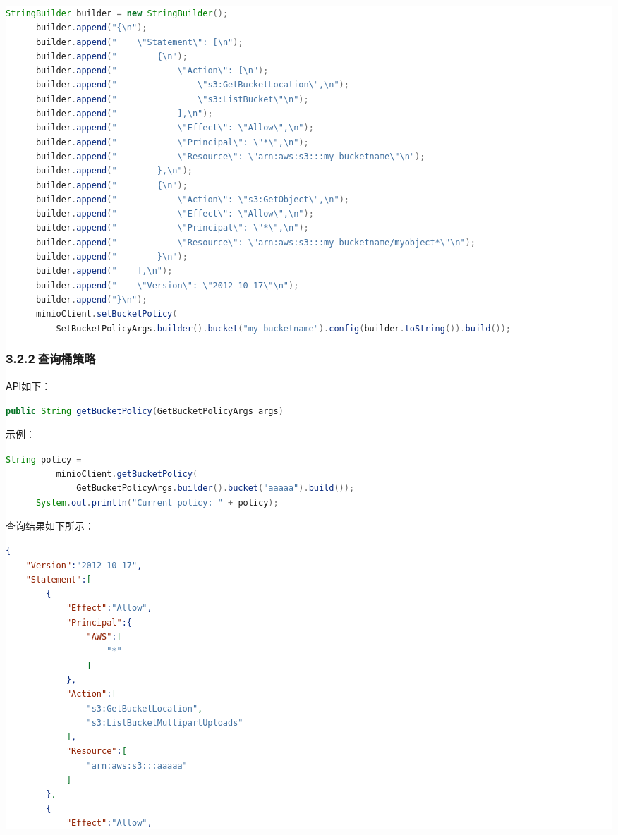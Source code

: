 ```java
StringBuilder builder = new StringBuilder();
      builder.append("{\n");
      builder.append("    \"Statement\": [\n");
      builder.append("        {\n");
      builder.append("            \"Action\": [\n");
      builder.append("                \"s3:GetBucketLocation\",\n");
      builder.append("                \"s3:ListBucket\"\n");
      builder.append("            ],\n");
      builder.append("            \"Effect\": \"Allow\",\n");
      builder.append("            \"Principal\": \"*\",\n");
      builder.append("            \"Resource\": \"arn:aws:s3:::my-bucketname\"\n");
      builder.append("        },\n");
      builder.append("        {\n");
      builder.append("            \"Action\": \"s3:GetObject\",\n");
      builder.append("            \"Effect\": \"Allow\",\n");
      builder.append("            \"Principal\": \"*\",\n");
      builder.append("            \"Resource\": \"arn:aws:s3:::my-bucketname/myobject*\"\n");
      builder.append("        }\n");
      builder.append("    ],\n");
      builder.append("    \"Version\": \"2012-10-17\"\n");
      builder.append("}\n");
      minioClient.setBucketPolicy(
          SetBucketPolicyArgs.builder().bucket("my-bucketname").config(builder.toString()).build());
```

### 3.2.2 查询桶策略

API如下：

```java
public String getBucketPolicy(GetBucketPolicyArgs args)
```

示例：

```java
String policy =
          minioClient.getBucketPolicy(
              GetBucketPolicyArgs.builder().bucket("aaaaa").build());
      System.out.println("Current policy: " + policy);
```

查询结果如下所示：

```json
{
    "Version":"2012-10-17",
    "Statement":[
        {
            "Effect":"Allow",
            "Principal":{
                "AWS":[
                    "*"
                ]
            },
            "Action":[
                "s3:GetBucketLocation",
                "s3:ListBucketMultipartUploads"
            ],
            "Resource":[
                "arn:aws:s3:::aaaaa"
            ]
        },
        {
            "Effect":"Allow",
```